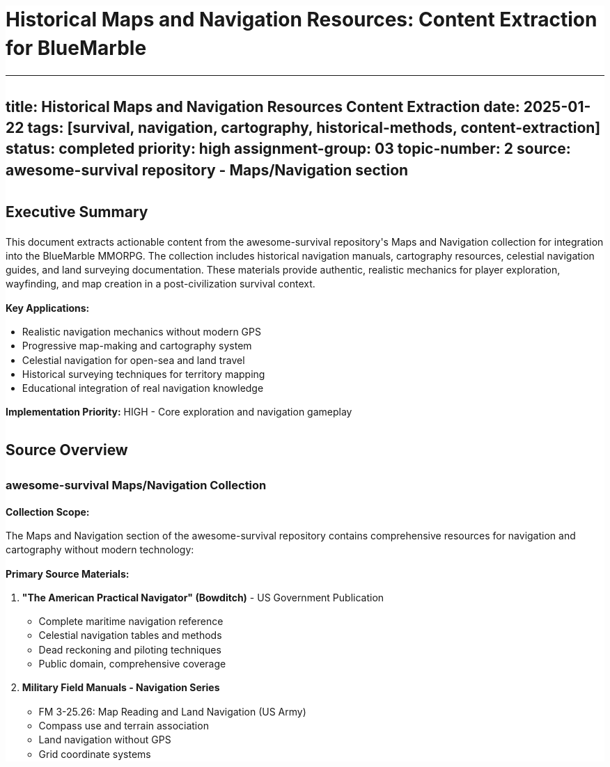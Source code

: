 # Historical Maps and Navigation Resources: Content Extraction for BlueMarble

---
title: Historical Maps and Navigation Resources Content Extraction
date: 2025-01-22
tags: [survival, navigation, cartography, historical-methods, content-extraction]
status: completed
priority: high
assignment-group: 03
topic-number: 2
source: awesome-survival repository - Maps/Navigation section
---

## Executive Summary

This document extracts actionable content from the awesome-survival repository's Maps and Navigation collection for integration into the BlueMarble MMORPG. The collection includes historical navigation manuals, cartography resources, celestial navigation guides, and land surveying documentation. These materials provide authentic, realistic mechanics for player exploration, wayfinding, and map creation in a post-civilization survival context.

**Key Applications:**
- Realistic navigation mechanics without modern GPS
- Progressive map-making and cartography system
- Celestial navigation for open-sea and land travel
- Historical surveying techniques for territory mapping
- Educational integration of real navigation knowledge

**Implementation Priority:** HIGH - Core exploration and navigation gameplay

## Source Overview

### awesome-survival Maps/Navigation Collection

**Collection Scope:**

The Maps and Navigation section of the awesome-survival repository contains comprehensive resources for navigation and cartography without modern technology:

**Primary Source Materials:**
1. **"The American Practical Navigator" (Bowditch)** - US Government Publication
   - Complete maritime navigation reference
   - Celestial navigation tables and methods
   - Dead reckoning and piloting techniques
   - Public domain, comprehensive coverage

2. **Military Field Manuals - Navigation Series**
   - FM 3-25.26: Map Reading and Land Navigation (US Army)
   - Compass use and terrain association
   - Land navigation without GPS
   - Grid coordinate systems
